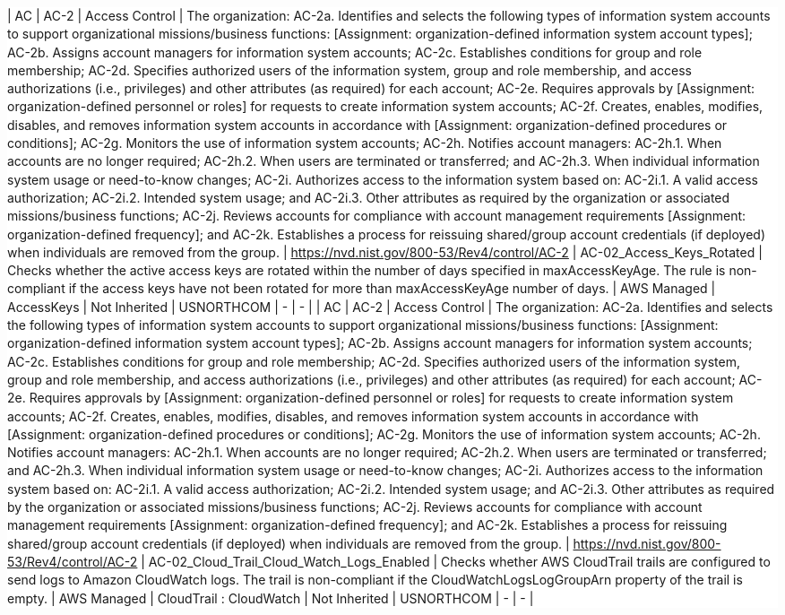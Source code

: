| AC             | AC-2       | Access Control                       | The organization: AC-2a. Identifies and selects the following types of information system accounts to support organizational missions/business functions: [Assignment: organization-defined information system account types]; AC-2b. Assigns account managers for information system accounts; AC-2c. Establishes conditions for group and role membership; AC-2d. Specifies authorized users of the information system, group and role membership, and access authorizations (i.e., privileges) and other attributes (as required) for each account; AC-2e. Requires approvals by [Assignment: organization-defined personnel or roles] for requests to create information system accounts; AC-2f. Creates, enables, modifies, disables, and removes information system accounts in accordance with [Assignment: organization-defined procedures or conditions]; AC-2g. Monitors the use of information system accounts; AC-2h. Notifies account managers: AC-2h.1. When accounts are no longer required; AC-2h.2. When users are terminated or transferred; and AC-2h.3. When individual information system usage or need-to-know changes; AC-2i. Authorizes access to the information system based on: AC-2i.1. A valid access authorization; AC-2i.2. Intended system usage; and AC-2i.3. Other attributes as required by the organization or associated missions/business functions; AC-2j. Reviews accounts for compliance with account management requirements [Assignment: organization-defined frequency]; and AC-2k. Establishes a process for reissuing shared/group account credentials (if deployed) when individuals are removed from the group.  | https://nvd.nist.gov/800-53/Rev4/control/AC-2  | AC-02_Access_Keys_Rotated                                        | Checks whether the active access keys are rotated within the number of days specified in maxAccessKeyAge. The rule is non-compliant if the access keys have not been rotated for more than maxAccessKeyAge number of days.                         | AWS Managed | AccessKeys                 | Not Inherited | USNORTHCOM     | -                | -                    |
| AC             | AC-2       | Access Control                       | The organization: AC-2a. Identifies and selects the following types of information system accounts to support organizational missions/business functions: [Assignment: organization-defined information system account types]; AC-2b. Assigns account managers for information system accounts; AC-2c. Establishes conditions for group and role membership; AC-2d. Specifies authorized users of the information system, group and role membership, and access authorizations (i.e., privileges) and other attributes (as required) for each account; AC-2e. Requires approvals by [Assignment: organization-defined personnel or roles] for requests to create information system accounts; AC-2f. Creates, enables, modifies, disables, and removes information system accounts in accordance with [Assignment: organization-defined procedures or conditions]; AC-2g. Monitors the use of information system accounts; AC-2h. Notifies account managers: AC-2h.1. When accounts are no longer required; AC-2h.2. When users are terminated or transferred; and AC-2h.3. When individual information system usage or need-to-know changes; AC-2i. Authorizes access to the information system based on: AC-2i.1. A valid access authorization; AC-2i.2. Intended system usage; and AC-2i.3. Other attributes as required by the organization or associated missions/business functions; AC-2j. Reviews accounts for compliance with account management requirements [Assignment: organization-defined frequency]; and AC-2k. Establishes a process for reissuing shared/group account credentials (if deployed) when individuals are removed from the group.  | https://nvd.nist.gov/800-53/Rev4/control/AC-2  | AC-02_Cloud_Trail_Cloud_Watch_Logs_Enabled                       | Checks whether AWS CloudTrail trails are configured to send logs to Amazon CloudWatch logs. The trail is non-compliant if the CloudWatchLogsLogGroupArn property of the trail is empty.                                                            | AWS Managed | CloudTrail : CloudWatch    | Not Inherited | USNORTHCOM     | -                | -                    |